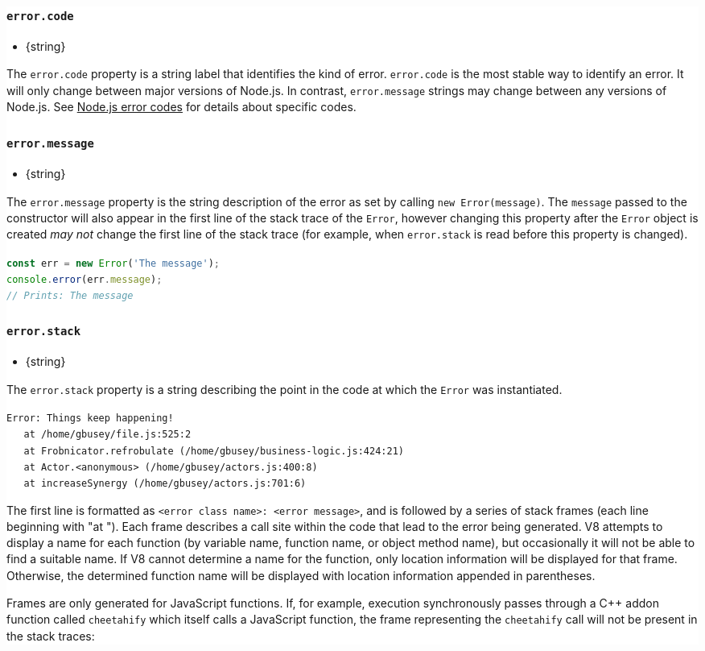 ### `error.code`

* {string}

The `error.code` property is a string label that identifies the kind of error.
`error.code` is the most stable way to identify an error. It will only change
between major versions of Node.js. In contrast, `error.message` strings may
change between any versions of Node.js. See [Node.js error codes][] for details
about specific codes.

### `error.message`

* {string}

The `error.message` property is the string description of the error as set by
calling `new Error(message)`. The `message` passed to the constructor will also
appear in the first line of the stack trace of the `Error`, however changing
this property after the `Error` object is created _may not_ change the first
line of the stack trace (for example, when `error.stack` is read before this
property is changed).

```js
const err = new Error('The message');
console.error(err.message);
// Prints: The message
```

### `error.stack`

* {string}

The `error.stack` property is a string describing the point in the code at which
the `Error` was instantiated.

```console
Error: Things keep happening!
   at /home/gbusey/file.js:525:2
   at Frobnicator.refrobulate (/home/gbusey/business-logic.js:424:21)
   at Actor.<anonymous> (/home/gbusey/actors.js:400:8)
   at increaseSynergy (/home/gbusey/actors.js:701:6)
```

The first line is formatted as `<error class name>: <error message>`, and
is followed by a series of stack frames (each line beginning with "at ").
Each frame describes a call site within the code that lead to the error being
generated. V8 attempts to display a name for each function (by variable name,
function name, or object method name), but occasionally it will not be able to
find a suitable name. If V8 cannot determine a name for the function, only
location information will be displayed for that frame. Otherwise, the
determined function name will be displayed with location information appended
in parentheses.

Frames are only generated for JavaScript functions. If, for example, execution
synchronously passes through a C++ addon function called `cheetahify` which
itself calls a JavaScript function, the frame representing the `cheetahify` call
will not be present in the stack traces:


[ES Module]: esm.md
[ICU]: intl.md#internationalization-support
[JSON Web Key Elliptic Curve Registry]: https://www.iana.org/assignments/jose/jose.xhtml#web-key-elliptic-curve
[JSON Web Key Types Registry]: https://www.iana.org/assignments/jose/jose.xhtml#web-key-types
[Node.js error codes]: #nodejs-error-codes
[Permission Model]: permissions.md#permission-model
[RFC 7230 Section 3]: https://tools.ietf.org/html/rfc7230#section-3
[Subresource Integrity specification]: https://www.w3.org/TR/SRI/#the-integrity-attribute
[V8's stack trace API]: https://v8.dev/docs/stack-trace-api
[WHATWG Supported Encodings]: util.md#whatwg-supported-encodings
[WHATWG URL API]: url.md#the-whatwg-url-api
[`"exports"`]: packages.md#exports
[`"imports"`]: packages.md#imports
[`'uncaughtException'`]: process.md#event-uncaughtexception
[`--disable-proto=throw`]: cli.md#--disable-protomode
[`--force-fips`]: cli.md#--force-fips
[`--no-addons`]: cli.md#--no-addons
[`Class: assert.AssertionError`]: assert.md#class-assertassertionerror
[`ERR_INVALID_ARG_TYPE`]: #err_invalid_arg_type
[`ERR_MISSING_MESSAGE_PORT_IN_TRANSFER_LIST`]: #err_missing_message_port_in_transfer_list
[`ERR_MISSING_TRANSFERABLE_IN_TRANSFER_LIST`]: #err_missing_transferable_in_transfer_list
[`EventEmitter`]: events.md#class-eventemitter
[`MessagePort`]: worker_threads.md#class-messageport
[`Object.getPrototypeOf`]: https://developer.mozilla.org/en-US/docs/Web/JavaScript/Reference/Global_Objects/Object/getPrototypeOf
[`Object.setPrototypeOf`]: https://developer.mozilla.org/en-US/docs/Web/JavaScript/Reference/Global_Objects/Object/setPrototypeOf
[`REPL`]: repl.md
[`ServerResponse`]: http.md#class-httpserverresponse
[`Writable`]: stream.md#class-streamwritable
[`child_process`]: child_process.md
[`cipher.getAuthTag()`]: crypto.md#ciphergetauthtag
[`crypto.getDiffieHellman()`]: crypto.md#cryptogetdiffiehellmangroupname
[`crypto.scrypt()`]: crypto.md#cryptoscryptpassword-salt-keylen-options-callback
[`crypto.scryptSync()`]: crypto.md#cryptoscryptsyncpassword-salt-keylen-options
[`crypto.timingSafeEqual()`]: crypto.md#cryptotimingsafeequala-b
[`dgram.connect()`]: dgram.md#socketconnectport-address-callback
[`dgram.createSocket()`]: dgram.md#dgramcreatesocketoptions-callback
[`dgram.disconnect()`]: dgram.md#socketdisconnect
[`dgram.remoteAddress()`]: dgram.md#socketremoteaddress
[`errno`(3) man page]: https://man7.org/linux/man-pages/man3/errno.3.html
[`fs.Dir`]: fs.md#class-fsdir
[`fs.cp()`]: fs.md#fscpsrc-dest-options-callback
[`fs.readFileSync`]: fs.md#fsreadfilesyncpath-options
[`fs.readdir`]: fs.md#fsreaddirpath-options-callback
[`fs.symlink()`]: fs.md#fssymlinktarget-path-type-callback
[`fs.symlinkSync()`]: fs.md#fssymlinksynctarget-path-type
[`fs.unlink`]: fs.md#fsunlinkpath-callback
[`fs`]: fs.md
[`hash.digest()`]: crypto.md#hashdigestencoding
[`hash.update()`]: crypto.md#hashupdatedata-inputencoding
[`http`]: http.md
[`https`]: https.md
[`libuv Error handling`]: https://docs.libuv.org/en/v1.x/errors.html
[`net.Socket.write()`]: net.md#socketwritedata-encoding-callback
[`net`]: net.md
[`new URL(input)`]: url.md#new-urlinput-base
[`new URLSearchParams(iterable)`]: url.md#new-urlsearchparamsiterable
[`package.json`]: packages.md#nodejs-packagejson-field-definitions
[`postMessage()`]: worker_threads.md#portpostmessagevalue-transferlist
[`process.on('exit')`]: process.md#event-exit
[`process.send()`]: process.md#processsendmessage-sendhandle-options-callback
[`process.setUncaughtExceptionCaptureCallback()`]: process.md#processsetuncaughtexceptioncapturecallbackfn
[`readable._read()`]: stream.md#readable_readsize
[`require('node:crypto').setEngine()`]: crypto.md#cryptosetengineengine-flags
[`require()`]: modules.md#requireid
[`server.close()`]: net.md#serverclosecallback
[`server.listen()`]: net.md#serverlisten
[`sign.sign()`]: crypto.md#signsignprivatekey-outputencoding
[`stream.pipe()`]: stream.md#readablepipedestination-options
[`stream.push()`]: stream.md#readablepushchunk-encoding
[`stream.unshift()`]: stream.md#readableunshiftchunk-encoding
[`stream.write()`]: stream.md#writablewritechunk-encoding-callback
[`subprocess.kill()`]: child_process.md#subprocesskillsignal
[`subprocess.send()`]: child_process.md#subprocesssendmessage-sendhandle-options-callback
[`url.parse()`]: url.md#urlparseurlstring-parsequerystring-slashesdenotehost
[`util.getSystemErrorName(error.errno)`]: util.md#utilgetsystemerrornameerr
[`util.inspect()`]: util.md#utilinspectobject-options
[`util.parseArgs()`]: util.md#utilparseargsconfig